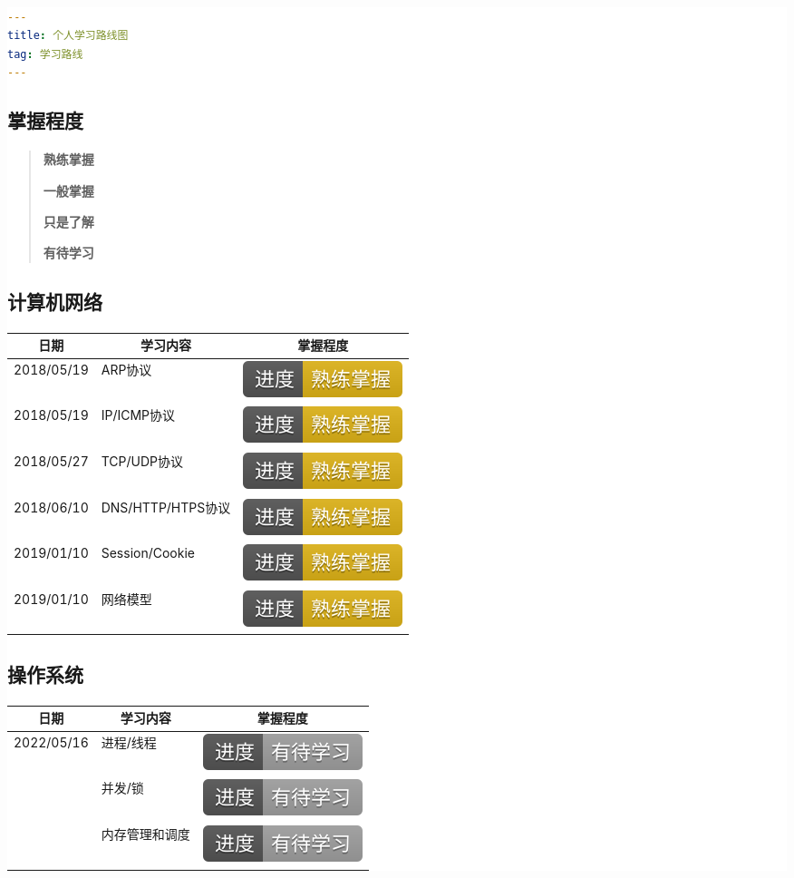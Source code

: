 ```yaml
---
title: 个人学习路线图
tag: 学习路线
---
```


## 掌握程度

>**熟练掌握**
>
>**一般掌握**
>
>**只是了解**
>
>**有待学习**

## 计算机网络

| 日期       | 学习内容          | 掌握程度                                |
| ---------- | ----------------- | --------------------------------------- |
| 2018/05/19 | ARP协议           | ![](../images/进度-熟练掌握-yellow.svg) |
| 2018/05/19 | IP/ICMP协议       | ![](../images/进度-熟练掌握-yellow.svg) |
| 2018/05/27 | TCP/UDP协议       | ![](../images/进度-熟练掌握-yellow.svg) |
| 2018/06/10 | DNS/HTTP/HTPS协议 | ![](../images/进度-熟练掌握-yellow.svg) |
| 2019/01/10 | Session/Cookie    | ![](../images/进度-熟练掌握-yellow.svg) |
| 2019/01/10 | 网络模型          | ![](../images/进度-熟练掌握-yellow.svg) |

## 操作系统

| 日期       | 学习内容       | 掌握程度                                                     |
| ---------- | -------------- | ------------------------------------------------------------ |
| 2022/05/16 | 进程/线程      | ![进度-有待学习-lightgrey](../images/进度-有待学习-lightgrey.svg) |
|            | 并发/锁        | ![进度-有待学习-lightgrey](../images/进度-有待学习-lightgrey.svg) |
|            | 内存管理和调度 | ![进度-有待学习-lightgrey](../images/进度-有待学习-lightgrey.svg) |